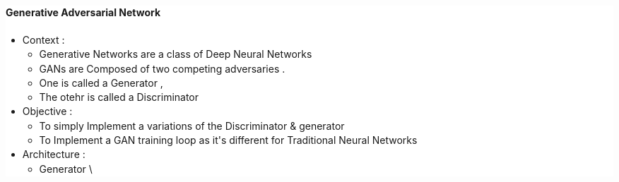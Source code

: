 #### Generative Adversarial Network 

* Context :
    * Generative Networks are a class of Deep Neural Networks 
    * GANs are Composed of two competing adversaries .
    * One is called a Generator ,
    * The otehr is called a Discriminator
* Objective :
    * To simply Implement a variations of the Discriminator & generator
    * To Implement a GAN training loop as it's different for Traditional Neural Networks
* Architecture :
    * Generator 
    \\
